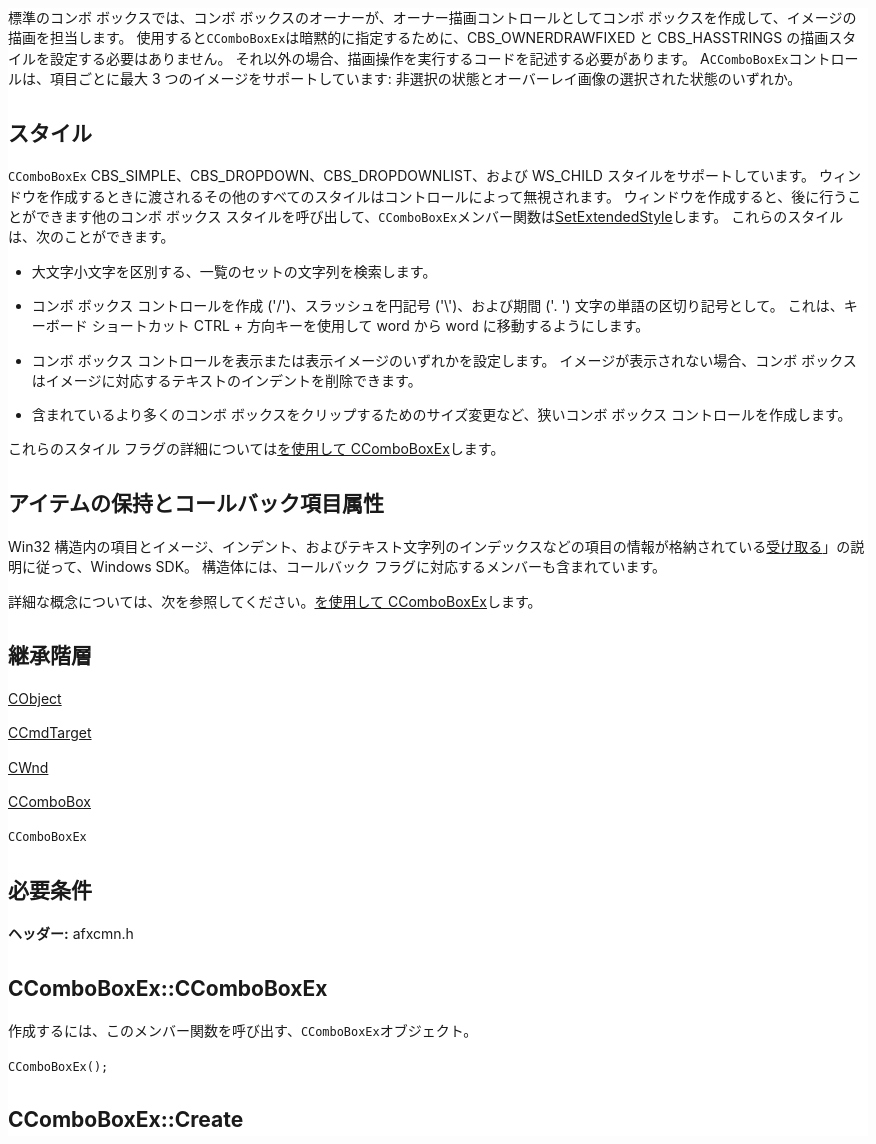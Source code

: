 標準のコンボ ボックスでは、コンボ ボックスのオーナーが、オーナー描画コントロールとしてコンボ ボックスを作成して、イメージの描画を担当します。 使用すると`CComboBoxEx`は暗黙的に指定するために、CBS_OWNERDRAWFIXED と CBS_HASSTRINGS の描画スタイルを設定する必要はありません。 それ以外の場合、描画操作を実行するコードを記述する必要があります。 A`CComboBoxEx`コントロールは、項目ごとに最大 3 つのイメージをサポートしています: 非選択の状態とオーバーレイ画像の選択された状態のいずれか。

## <a name="styles"></a>スタイル

`CComboBoxEx` CBS_SIMPLE、CBS_DROPDOWN、CBS_DROPDOWNLIST、および WS_CHILD スタイルをサポートしています。 ウィンドウを作成するときに渡されるその他のすべてのスタイルはコントロールによって無視されます。 ウィンドウを作成すると、後に行うことができます他のコンボ ボックス スタイルを呼び出して、`CComboBoxEx`メンバー関数は[SetExtendedStyle](#setextendedstyle)します。 これらのスタイルは、次のことができます。

- 大文字小文字を区別する、一覧のセットの文字列を検索します。

- コンボ ボックス コントロールを作成 ('/')、スラッシュを円記号 ('\\')、および期間 ('. ') 文字の単語の区切り記号として。 これは、キーボード ショートカット CTRL + 方向キーを使用して word から word に移動するようにします。

- コンボ ボックス コントロールを表示または表示イメージのいずれかを設定します。 イメージが表示されない場合、コンボ ボックスはイメージに対応するテキストのインデントを削除できます。

- 含まれているより多くのコンボ ボックスをクリップするためのサイズ変更など、狭いコンボ ボックス コントロールを作成します。

これらのスタイル フラグの詳細については[を使用して CComboBoxEx](../../mfc/using-ccomboboxex.md)します。

## <a name="item-retention-and-callback-item-attributes"></a>アイテムの保持とコールバック項目属性

Win32 構造内の項目とイメージ、インデント、およびテキスト文字列のインデックスなどの項目の情報が格納されている[受け取る](/windows/desktop/api/commctrl/ns-commctrl-tagcomboboxexitema)」の説明に従って、Windows SDK。 構造体には、コールバック フラグに対応するメンバーも含まれています。

詳細な概念については、次を参照してください。[を使用して CComboBoxEx](../../mfc/using-ccomboboxex.md)します。

## <a name="inheritance-hierarchy"></a>継承階層

[CObject](../../mfc/reference/cobject-class.md)

[CCmdTarget](../../mfc/reference/ccmdtarget-class.md)

[CWnd](../../mfc/reference/cwnd-class.md)

[CComboBox](../../mfc/reference/ccombobox-class.md)

`CComboBoxEx`

## <a name="requirements"></a>必要条件

**ヘッダー:** afxcmn.h

##  <a name="ccomboboxex"></a>  CComboBoxEx::CComboBoxEx

作成するには、このメンバー関数を呼び出す、`CComboBoxEx`オブジェクト。

```
CComboBoxEx();
```

##  <a name="create"></a>  CComboBoxEx::Create
